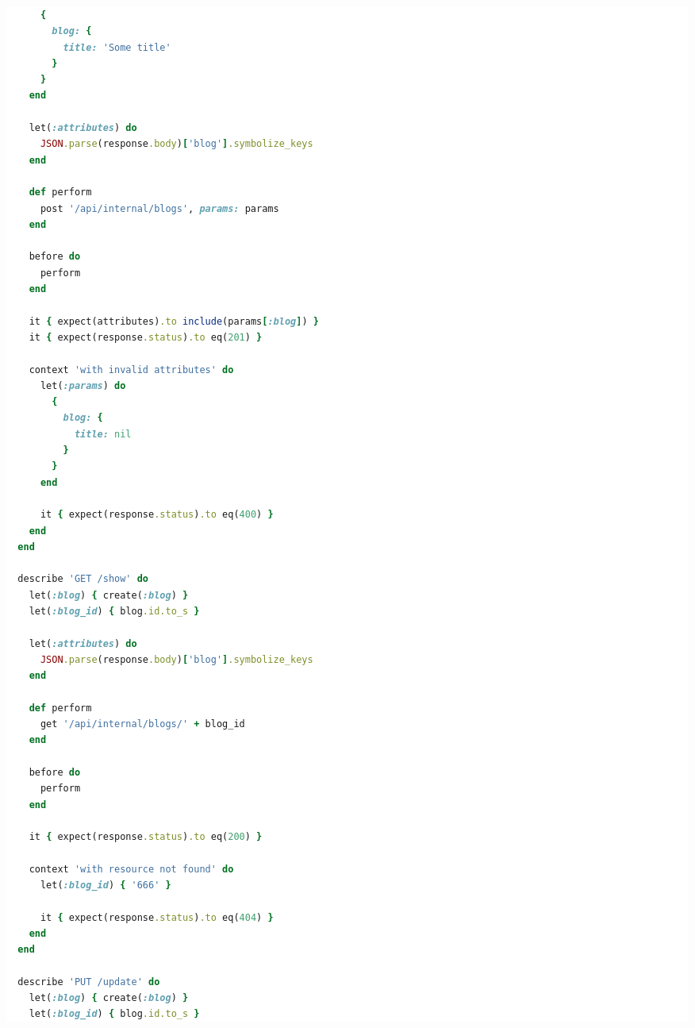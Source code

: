   ```ruby
        {
          blog: {
            title: 'Some title'
          }
        }
      end

      let(:attributes) do
        JSON.parse(response.body)['blog'].symbolize_keys
      end

      def perform
        post '/api/internal/blogs', params: params
      end

      before do
        perform
      end

      it { expect(attributes).to include(params[:blog]) }
      it { expect(response.status).to eq(201) }

      context 'with invalid attributes' do
        let(:params) do
          {
            blog: {
              title: nil
            }
          }
        end

        it { expect(response.status).to eq(400) }
      end
    end

    describe 'GET /show' do
      let(:blog) { create(:blog) }
      let(:blog_id) { blog.id.to_s }

      let(:attributes) do
        JSON.parse(response.body)['blog'].symbolize_keys
      end

      def perform
        get '/api/internal/blogs/' + blog_id
      end

      before do
        perform
      end

      it { expect(response.status).to eq(200) }

      context 'with resource not found' do
        let(:blog_id) { '666' }

        it { expect(response.status).to eq(404) }
      end
    end

    describe 'PUT /update' do
      let(:blog) { create(:blog) }
      let(:blog_id) { blog.id.to_s }
  ```